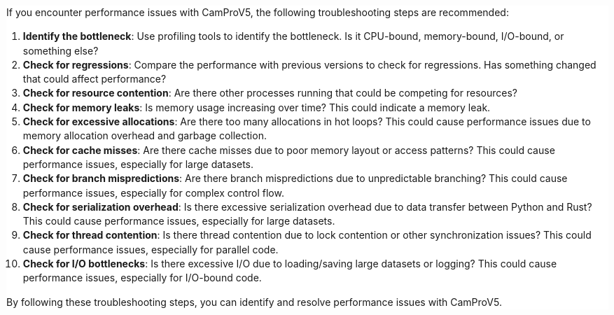 If you encounter performance issues with CamProV5, the following troubleshooting steps are recommended:

1. **Identify the bottleneck**: Use profiling tools to identify the bottleneck. Is it CPU-bound, memory-bound, I/O-bound, or something else?
2. **Check for regressions**: Compare the performance with previous versions to check for regressions. Has something changed that could affect performance?
3. **Check for resource contention**: Are there other processes running that could be competing for resources?
4. **Check for memory leaks**: Is memory usage increasing over time? This could indicate a memory leak.
5. **Check for excessive allocations**: Are there too many allocations in hot loops? This could cause performance issues due to memory allocation overhead and garbage collection.
6. **Check for cache misses**: Are there cache misses due to poor memory layout or access patterns? This could cause performance issues, especially for large datasets.
7. **Check for branch mispredictions**: Are there branch mispredictions due to unpredictable branching? This could cause performance issues, especially for complex control flow.
8. **Check for serialization overhead**: Is there excessive serialization overhead due to data transfer between Python and Rust? This could cause performance issues, especially for large datasets.
9. **Check for thread contention**: Is there thread contention due to lock contention or other synchronization issues? This could cause performance issues, especially for parallel code.
10. **Check for I/O bottlenecks**: Is there excessive I/O due to loading/saving large datasets or logging? This could cause performance issues, especially for I/O-bound code.

By following these troubleshooting steps, you can identify and resolve performance issues with CamProV5.